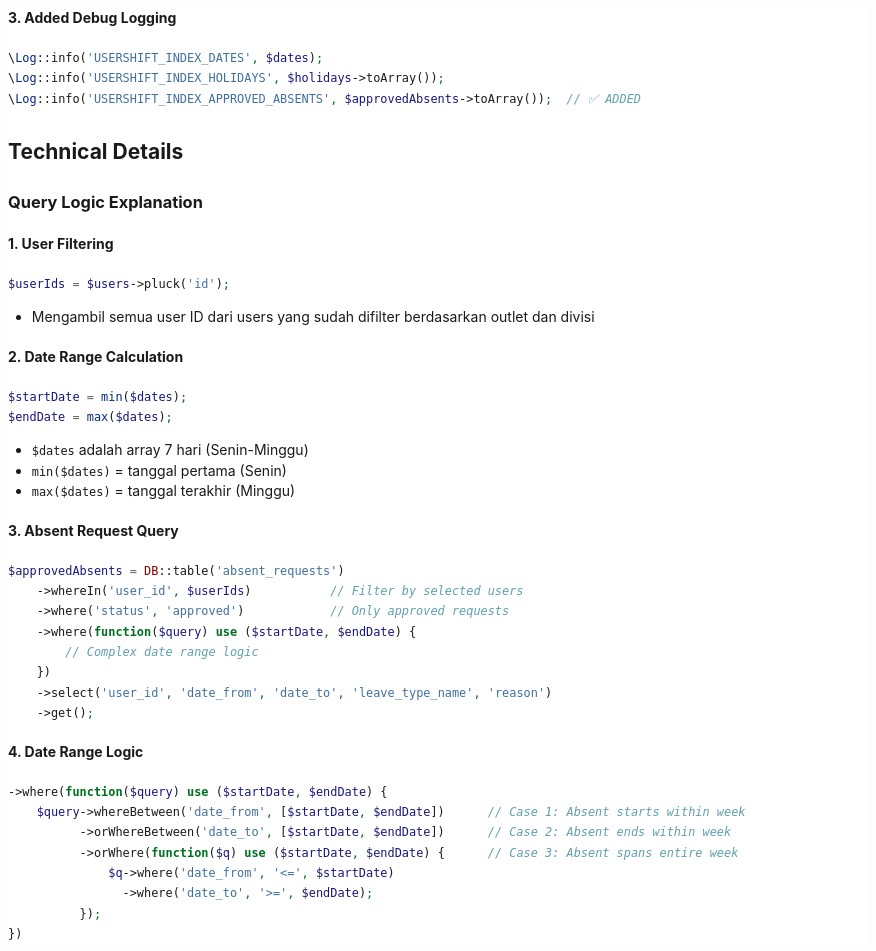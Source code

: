 #### **3. Added Debug Logging**
```php
\Log::info('USERSHIFT_INDEX_DATES', $dates);
\Log::info('USERSHIFT_INDEX_HOLIDAYS', $holidays->toArray());
\Log::info('USERSHIFT_INDEX_APPROVED_ABSENTS', $approvedAbsents->toArray());  // ✅ ADDED
```

## Technical Details

### **Query Logic Explanation**

#### **1. User Filtering**
```php
$userIds = $users->pluck('id');
```
- Mengambil semua user ID dari users yang sudah difilter berdasarkan outlet dan divisi

#### **2. Date Range Calculation**
```php
$startDate = min($dates);
$endDate = max($dates);
```
- `$dates` adalah array 7 hari (Senin-Minggu)
- `min($dates)` = tanggal pertama (Senin)
- `max($dates)` = tanggal terakhir (Minggu)

#### **3. Absent Request Query**
```php
$approvedAbsents = DB::table('absent_requests')
    ->whereIn('user_id', $userIds)           // Filter by selected users
    ->where('status', 'approved')            // Only approved requests
    ->where(function($query) use ($startDate, $endDate) {
        // Complex date range logic
    })
    ->select('user_id', 'date_from', 'date_to', 'leave_type_name', 'reason')
    ->get();
```

#### **4. Date Range Logic**
```php
->where(function($query) use ($startDate, $endDate) {
    $query->whereBetween('date_from', [$startDate, $endDate])      // Case 1: Absent starts within week
          ->orWhereBetween('date_to', [$startDate, $endDate])      // Case 2: Absent ends within week
          ->orWhere(function($q) use ($startDate, $endDate) {      // Case 3: Absent spans entire week
              $q->where('date_from', '<=', $startDate)
                ->where('date_to', '>=', $endDate);
          });
})
```
